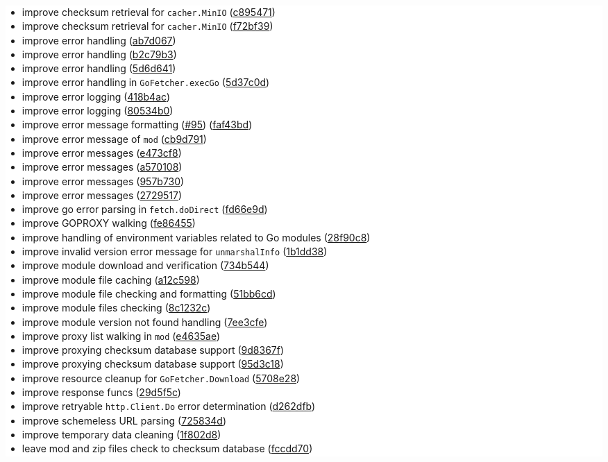 * improve checksum retrieval for `cacher.MinIO` ([c895471](https://github.com/kokizzu/gomod-goproxy/commit/c89547155086965f9a4d790f4777c3f2a97a9965))
* improve checksum retrieval for `cacher.MinIO` ([f72bf39](https://github.com/kokizzu/gomod-goproxy/commit/f72bf392137296125549560e4eb7a1b1f2b76fec))
* improve error handling ([ab7d067](https://github.com/kokizzu/gomod-goproxy/commit/ab7d067f84489e54b506f1a0a0e4298b32da4c5a))
* improve error handling ([b2c79b3](https://github.com/kokizzu/gomod-goproxy/commit/b2c79b3f1a60d1d2c6f5fe619b701e979e56634c))
* improve error handling ([5d6d641](https://github.com/kokizzu/gomod-goproxy/commit/5d6d641bb82dab2fe377f7fbf0399bbe9e4f7ccb))
* improve error handling in `GoFetcher.execGo` ([5d37c0d](https://github.com/kokizzu/gomod-goproxy/commit/5d37c0d363a2b4e976b29619d5b47fcf5ad8d3da))
* improve error logging ([418b4ac](https://github.com/kokizzu/gomod-goproxy/commit/418b4ac8acbee18a95e62992e6c2546bc83cba16))
* improve error logging ([80534b0](https://github.com/kokizzu/gomod-goproxy/commit/80534b0bf9a161f6aa9bf6dfa8a6ed351ed1dc45))
* improve error message formatting ([#95](https://github.com/kokizzu/gomod-goproxy/issues/95)) ([faf43bd](https://github.com/kokizzu/gomod-goproxy/commit/faf43bd21170ae02274378cf75193c3cd8da0541))
* improve error message of `mod` ([cb9d791](https://github.com/kokizzu/gomod-goproxy/commit/cb9d7916581ebe2bb486c72e5fbfbbf7c8d60b71))
* improve error messages ([e473cf8](https://github.com/kokizzu/gomod-goproxy/commit/e473cf89d8413235b138749baea4b6aacbb12bcd))
* improve error messages ([a570108](https://github.com/kokizzu/gomod-goproxy/commit/a570108bf01f0d218530b614884841fe1a1a7a7e))
* improve error messages ([957b730](https://github.com/kokizzu/gomod-goproxy/commit/957b730531943ffdb62810804335d754e843649b))
* improve error messages ([2729517](https://github.com/kokizzu/gomod-goproxy/commit/2729517799220884b10d992ab1246e5f96940122))
* improve go error parsing in `fetch.doDirect` ([fd66e9d](https://github.com/kokizzu/gomod-goproxy/commit/fd66e9daeb0ef602190c414e4acc50d641e66a98))
* improve GOPROXY walking ([fe86455](https://github.com/kokizzu/gomod-goproxy/commit/fe864554ed7c328aaa60f919eda5b8a40fe7baf7))
* improve handling of environment variables related to Go modules ([28f90c8](https://github.com/kokizzu/gomod-goproxy/commit/28f90c8a0e945f022e9b6b3d37d88128905a32a5))
* improve invalid version error message for `unmarshalInfo` ([1b1dd38](https://github.com/kokizzu/gomod-goproxy/commit/1b1dd38e2d0b1cdc78419e3d0001157a7ec52579))
* improve module download and verification ([734b544](https://github.com/kokizzu/gomod-goproxy/commit/734b5447be2537265c374882c53ca78becbd142a))
* improve module file caching ([a12c598](https://github.com/kokizzu/gomod-goproxy/commit/a12c598eadda021134068c2c70cc0c8889d07e26))
* improve module file checking and formatting ([51bb6cd](https://github.com/kokizzu/gomod-goproxy/commit/51bb6cd72a607cf251cc580126dce7a0888f7e13))
* improve module files checking ([8c1232c](https://github.com/kokizzu/gomod-goproxy/commit/8c1232c16f63fc684bbbea5d80c335d0a7042dcd))
* improve module version not found handling ([7ee3cfe](https://github.com/kokizzu/gomod-goproxy/commit/7ee3cfe438d48899541fd9e689fdc8acd2d24539))
* improve proxy list walking in `mod` ([e4635ae](https://github.com/kokizzu/gomod-goproxy/commit/e4635ae1c6f1f99879de5c21c4825c4b7b8441f7))
* improve proxying checksum database support ([9d8367f](https://github.com/kokizzu/gomod-goproxy/commit/9d8367f59ef7f5613cc30ed59534e970ddf3292f))
* improve proxying checksum database support ([95d3c18](https://github.com/kokizzu/gomod-goproxy/commit/95d3c18919895c731415400762f53693cbd8d4f0))
* improve resource cleanup for `GoFetcher.Download` ([5708e28](https://github.com/kokizzu/gomod-goproxy/commit/5708e28be9efcb8d4fadf8398a661dd5864bce34))
* improve response funcs ([29d5f5c](https://github.com/kokizzu/gomod-goproxy/commit/29d5f5c00bb0cb7d351c011f68aedb6bee0b670d))
* improve retryable `http.Client.Do` error determination ([d262dfb](https://github.com/kokizzu/gomod-goproxy/commit/d262dfb7f3683647aa60ea0b985ec7c3abaa4f5b))
* improve schemeless URL parsing ([725834d](https://github.com/kokizzu/gomod-goproxy/commit/725834dea1060922eb9cf3087abc5b7b2675bbc6))
* improve temporary data cleaning ([1f802d8](https://github.com/kokizzu/gomod-goproxy/commit/1f802d8f8a7cce9c78464de7997be0c34603df78))
* leave mod and zip files check to checksum database ([fccdd70](https://github.com/kokizzu/gomod-goproxy/commit/fccdd702da598ec3bf19a338f35487d71257ea9b))
